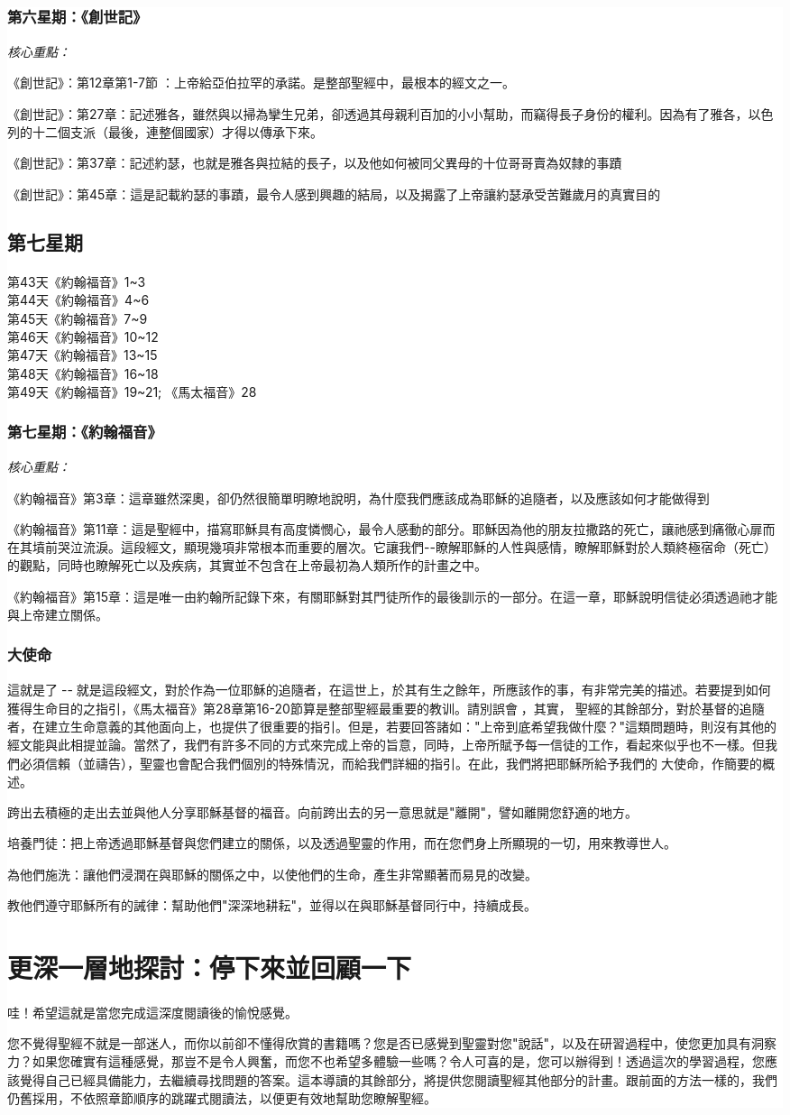 ### 第六星期：《創世記》
*核心重點：*

<span class="bbsg_highlight">《創世記》：第12章第1-7節 ：</span>上帝給亞伯拉罕的承諾。是整部聖經中，最根本的經文之一。

<span class="bbsg_highlight">《創世記》：第27章：</span>記述雅各，雖然與以掃為攣生兄弟，卻透過其母親利百加的小小幫助，而竊得長子身份的權利。因為有了雅各，以色列的十二個支派（最後，連整個國家）才得以傳承下來。

<span class="bbsg_highlight">《創世記》：第37章：</span>記述約瑟，也就是雅各與拉結的長子，以及他如何被同父異母的十位哥哥賣為奴隸的事蹟

<span class="bbsg_highlight">《創世記》：第45章：</span>這是記載約瑟的事蹟，最令人感到興趣的結局，以及揭露了上帝讓約瑟承受苦難歲月的真實目的

## 第七星期
第43天《約翰福音》1~3  
第44天《約翰福音》4~6  
第45天《約翰福音》7~9  
第46天《約翰福音》10~12  
第47天《約翰福音》13~15  
第48天《約翰福音》16~18  
第49天《約翰福音》19~21; 《馬太福音》28

### 第七星期：《約翰福音》
*核心重點：*

<span class="bbsg_highlight">《約翰福音》第3章：</span>這章雖然深奧，卻仍然很簡單明瞭地說明，為什麼我們應該成為耶穌的追隨者，以及應該如何才能做得到

<span class="bbsg_highlight">《約翰福音》第11章：</span>這是聖經中，描寫耶穌具有高度憐憫心，最令人感動的部分。耶穌因為他的朋友拉撒路的死亡，讓祂感到痛徹心扉而在其墳前哭泣流淚。這段經文，顯現幾項非常根本而重要的層次。它讓我們--瞭解耶穌的人性與感情，瞭解耶穌對於人類終極宿命（死亡）的觀點，同時也瞭解死亡以及疾病，其實並不包含在上帝最初為人類所作的計畫之中。

<span class="bbsg_highlight">《約翰福音》第15章：</span>這是唯一由約翰所記錄下來，有關耶穌對其門徒所作的最後訓示的一部分。在這一章，耶穌說明信徒必須透過祂才能與上帝建立關係。

### 大使命

這就是了 -- 就是這段經文，對於作為一位耶穌的追隨者，在這世上，於其有生之餘年，所應該作的事，有非常完美的描述。若要提到如何獲得生命目的之指引，《馬太福音》第28章第16-20節算是整部聖經最重要的教训。請別誤會 ，其實， 聖經的其餘部分，對於基督的追隨者，在建立生命意義的其他面向上，也提供了很重要的指引。但是，若要回答諸如："上帝到底希望我做什麼？"這類問題時，則沒有其他的經文能與此相提並論。當然了，我們有許多不同的方式來完成上帝的旨意，同時，上帝所賦予每一信徒的工作，看起來似乎也不一樣。但我們必須信賴（並禱告），聖靈也會配合我們個別的特殊情況，而給我們詳細的指引。在此，我們將把耶穌所給予我們的 大使命，作簡要的概述。

<span class="bbsg_highlight">跨出去</span>積極的走出去並與他人分享耶穌基督的福音。向前跨出去的另一意思就是"離開"，譬如離開您舒適的地方。

<span class="bbsg_highlight">培養門徒：</span>把上帝透過耶穌基督與您們建立的關係，以及透過聖靈的作用，而在您們身上所顯現的一切，用來教導世人。

<span class="bbsg_highlight">為他們施洗：</span>讓他們浸潤在與耶穌的關係之中，以使他們的生命，產生非常顯著而易見的改變。

<span class="bbsg_highlight">教他們遵守耶穌所有的誡律：</span>幫助他們"深深地耕耘"，並得以在與耶穌基督同行中，持續成長。

# 更深一層地探討：停下來並回顧一下

<span class="bbsg_highlight">哇！</span>希望這就是當您完成這深度閱讀後的愉悅感覺。

您不覺得聖經不就是一部迷人，而你以前卻不懂得欣賞的書籍嗎？您是否已感覺到聖靈對您"說話"，以及在研習過程中，使您更加具有洞察力？如果您確實有這種感覺，那豈不是令人興奮，而您不也希望多體驗一些嗎？<span class="bbsg_highlight">令人可喜的是，您可以辦得到！</span>透過這次的學習過程，您應該覺得自己已經具備能力，去繼續尋找問題的答案。這本導讀的其餘部分，將提供您閱讀聖經其他部分的計畫。跟前面的方法一樣的，我們仍舊採用，不依照章節順序的跳躍式閱讀法，以便更有效地幫助您瞭解聖經。
